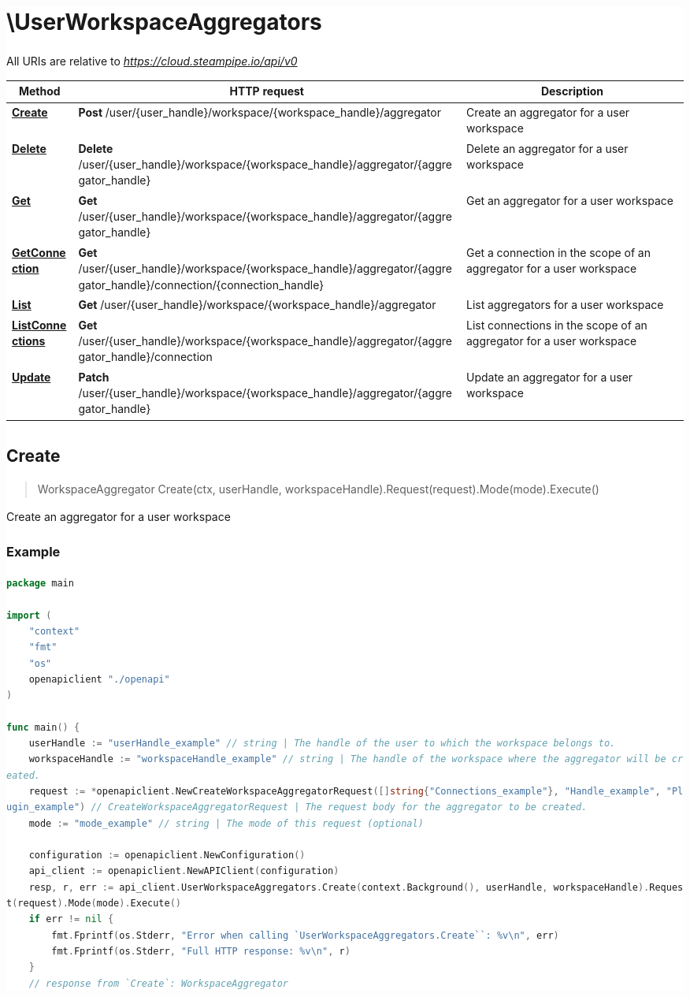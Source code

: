 # \UserWorkspaceAggregators

All URIs are relative to *https://cloud.steampipe.io/api/v0*

Method | HTTP request | Description
------------- | ------------- | -------------
[**Create**](UserWorkspaceAggregators.md#Create) | **Post** /user/{user_handle}/workspace/{workspace_handle}/aggregator | Create an aggregator for a user workspace
[**Delete**](UserWorkspaceAggregators.md#Delete) | **Delete** /user/{user_handle}/workspace/{workspace_handle}/aggregator/{aggregator_handle} | Delete an aggregator for a user workspace
[**Get**](UserWorkspaceAggregators.md#Get) | **Get** /user/{user_handle}/workspace/{workspace_handle}/aggregator/{aggregator_handle} | Get an aggregator for a user workspace
[**GetConnection**](UserWorkspaceAggregators.md#GetConnection) | **Get** /user/{user_handle}/workspace/{workspace_handle}/aggregator/{aggregator_handle}/connection/{connection_handle} | Get a connection in the scope of an aggregator for a user workspace
[**List**](UserWorkspaceAggregators.md#List) | **Get** /user/{user_handle}/workspace/{workspace_handle}/aggregator | List aggregators for a user workspace
[**ListConnections**](UserWorkspaceAggregators.md#ListConnections) | **Get** /user/{user_handle}/workspace/{workspace_handle}/aggregator/{aggregator_handle}/connection | List connections in the scope of an aggregator for a user workspace
[**Update**](UserWorkspaceAggregators.md#Update) | **Patch** /user/{user_handle}/workspace/{workspace_handle}/aggregator/{aggregator_handle} | Update an aggregator for a user workspace



## Create

> WorkspaceAggregator Create(ctx, userHandle, workspaceHandle).Request(request).Mode(mode).Execute()

Create an aggregator for a user workspace



### Example

```go
package main

import (
    "context"
    "fmt"
    "os"
    openapiclient "./openapi"
)

func main() {
    userHandle := "userHandle_example" // string | The handle of the user to which the workspace belongs to.
    workspaceHandle := "workspaceHandle_example" // string | The handle of the workspace where the aggregator will be created.
    request := *openapiclient.NewCreateWorkspaceAggregatorRequest([]string{"Connections_example"}, "Handle_example", "Plugin_example") // CreateWorkspaceAggregatorRequest | The request body for the aggregator to be created.
    mode := "mode_example" // string | The mode of this request (optional)

    configuration := openapiclient.NewConfiguration()
    api_client := openapiclient.NewAPIClient(configuration)
    resp, r, err := api_client.UserWorkspaceAggregators.Create(context.Background(), userHandle, workspaceHandle).Request(request).Mode(mode).Execute()
    if err != nil {
        fmt.Fprintf(os.Stderr, "Error when calling `UserWorkspaceAggregators.Create``: %v\n", err)
        fmt.Fprintf(os.Stderr, "Full HTTP response: %v\n", r)
    }
    // response from `Create`: WorkspaceAggregator
```